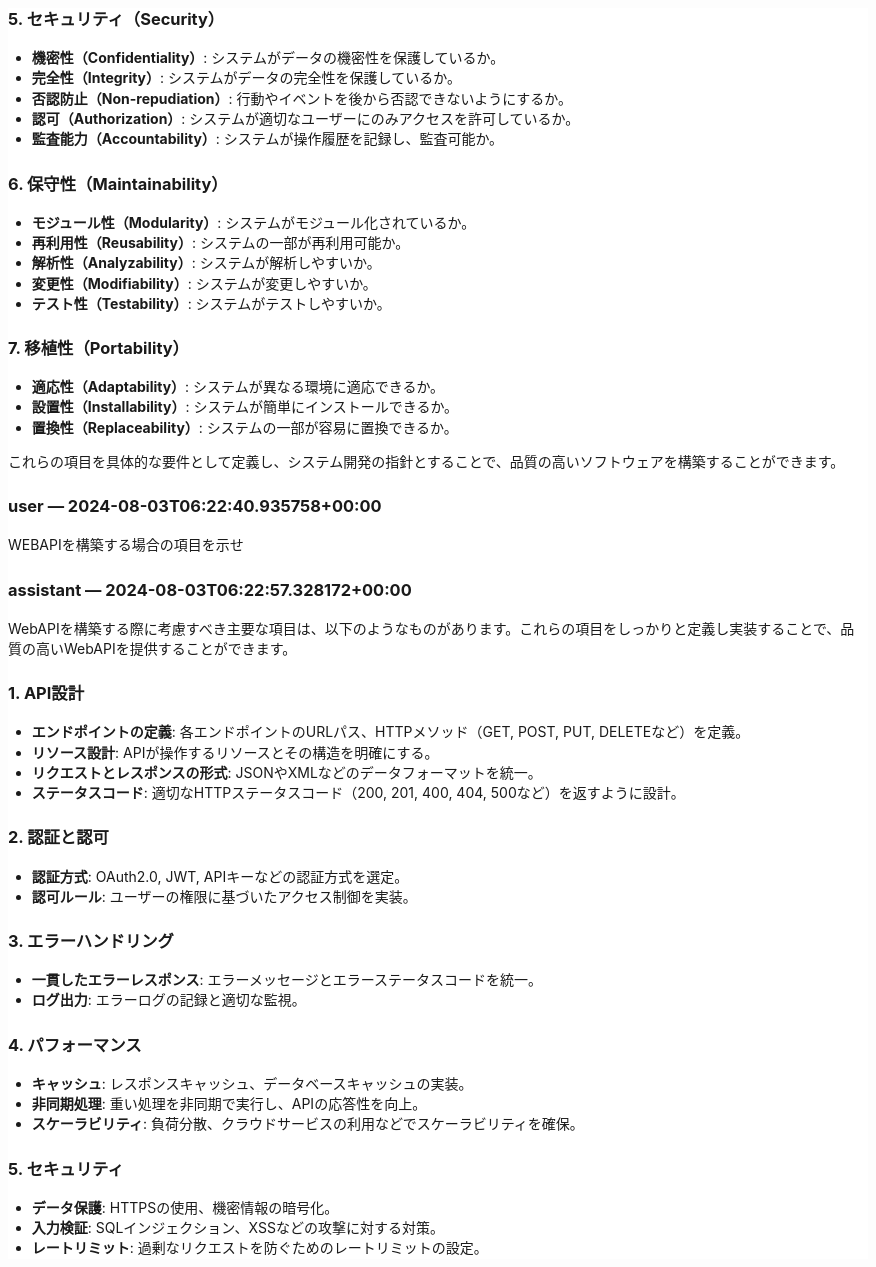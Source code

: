 ### 5. セキュリティ（Security）
- **機密性（Confidentiality）**: システムがデータの機密性を保護しているか。
- **完全性（Integrity）**: システムがデータの完全性を保護しているか。
- **否認防止（Non-repudiation）**: 行動やイベントを後から否認できないようにするか。
- **認可（Authorization）**: システムが適切なユーザーにのみアクセスを許可しているか。
- **監査能力（Accountability）**: システムが操作履歴を記録し、監査可能か。

### 6. 保守性（Maintainability）
- **モジュール性（Modularity）**: システムがモジュール化されているか。
- **再利用性（Reusability）**: システムの一部が再利用可能か。
- **解析性（Analyzability）**: システムが解析しやすいか。
- **変更性（Modifiability）**: システムが変更しやすいか。
- **テスト性（Testability）**: システムがテストしやすいか。

### 7. 移植性（Portability）
- **適応性（Adaptability）**: システムが異なる環境に適応できるか。
- **設置性（Installability）**: システムが簡単にインストールできるか。
- **置換性（Replaceability）**: システムの一部が容易に置換できるか。

これらの項目を具体的な要件として定義し、システム開発の指針とすることで、品質の高いソフトウェアを構築することができます。

### user — 2024-08-03T06:22:40.935758+00:00

WEBAPIを構築する場合の項目を示せ

### assistant — 2024-08-03T06:22:57.328172+00:00

WebAPIを構築する際に考慮すべき主要な項目は、以下のようなものがあります。これらの項目をしっかりと定義し実装することで、品質の高いWebAPIを提供することができます。

### 1. API設計
- **エンドポイントの定義**: 各エンドポイントのURLパス、HTTPメソッド（GET, POST, PUT, DELETEなど）を定義。
- **リソース設計**: APIが操作するリソースとその構造を明確にする。
- **リクエストとレスポンスの形式**: JSONやXMLなどのデータフォーマットを統一。
- **ステータスコード**: 適切なHTTPステータスコード（200, 201, 400, 404, 500など）を返すように設計。

### 2. 認証と認可
- **認証方式**: OAuth2.0, JWT, APIキーなどの認証方式を選定。
- **認可ルール**: ユーザーの権限に基づいたアクセス制御を実装。

### 3. エラーハンドリング
- **一貫したエラーレスポンス**: エラーメッセージとエラーステータスコードを統一。
- **ログ出力**: エラーログの記録と適切な監視。

### 4. パフォーマンス
- **キャッシュ**: レスポンスキャッシュ、データベースキャッシュの実装。
- **非同期処理**: 重い処理を非同期で実行し、APIの応答性を向上。
- **スケーラビリティ**: 負荷分散、クラウドサービスの利用などでスケーラビリティを確保。

### 5. セキュリティ
- **データ保護**: HTTPSの使用、機密情報の暗号化。
- **入力検証**: SQLインジェクション、XSSなどの攻撃に対する対策。
- **レートリミット**: 過剰なリクエストを防ぐためのレートリミットの設定。
